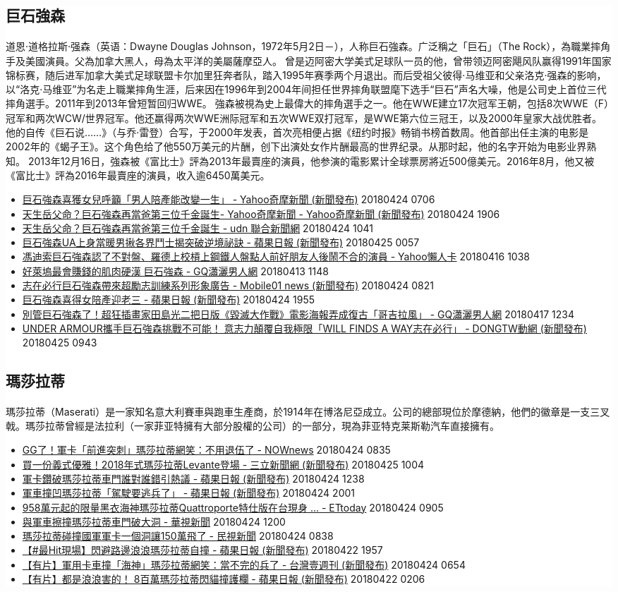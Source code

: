 ## 巨石強森

道恩·道格拉斯·强森（英语：Dwayne Douglas Johnson，1972年5月2日－），人称巨石強森。广泛稱之「巨石」（The Rock），為職業摔角手及美國演員。父為加拿大黑人，母為太平洋的美屬薩摩亞人。
曾是迈阿密大学美式足球队一员的他，曾带领迈阿密飓风队赢得1991年国家锦标赛，随后进军加拿大美式足球联盟卡尔加里狂奔者队，踏入1995年赛季两个月退出。而后受祖父彼得·马维亚和父亲洛克·强森的影响，以“洛克·马维亚”为名走上職業摔角生涯，后来因在1996年到2004年间担任世界摔角联盟麾下选手“巨石”声名大噪，他是公司史上首位三代摔角選手。2011年到2013年曾短暂回归WWE。
強森被視為史上最偉大的摔角選手之一。他在WWE建立17次冠军王朝，包括8次WWE（F）冠军和两次WCW/世界冠军。他还赢得两次WWE洲际冠军和五次WWE双打冠军，是WWE第六位三冠王，以及2000年皇家大战优胜者。
他的自传《巨石说……》（与乔·雷登）合写，于2000年发表，首次亮相便占据《纽约时报》畅销书榜首数周。他首部出任主演的电影是2002年的《蝎子王》。这个角色给了他550万美元的片酬，创下出演处女作片酬最高的世界纪录。从那时起，他的名字开始为电影业界熟知。
2013年12月16日，強森被《富比士》評為2013年最賣座的演員，他参演的電影累计全球票房將近500億美元。2016年8月，他又被《富比士》評為2016年最賣座的演員，收入逾6450萬美元。
- [巨石強森喜獲女兒呼籲「男人陪產能改變一生」 - Yahoo奇摩新聞 (新聞發布)](https://tw.news.yahoo.com/%E5%B7%A8%E7%9F%B3%E5%BC%B7%E6%A3%AE%E5%96%9C%E7%8D%B2%E5%A5%B3%E5%85%92-%E5%91%BC%E7%B1%B2-%E7%94%B7%E4%BA%BA%E9%99%AA%E7%94%A2%E8%83%BD%E6%94%B9%E8%AE%8A-%E7%94%9F-064940299.html "巨石強森喜獲女兒呼籲「男人陪產能改變一生」 - Yahoo奇摩新聞 (新聞發布)") 20180424 0706
- [天生岳父命？巨石強森再當爸第三位千金誕生- Yahoo奇摩新聞 - Yahoo奇摩新聞 (新聞發布)](https://tw.news.yahoo.com/%E5%A4%A9%E7%94%9F%E5%B2%B3%E7%88%B6%E5%91%BD-%E5%B7%A8%E7%9F%B3%E5%BC%B7%E6%A3%AE%E5%86%8D%E7%95%B6%E7%88%B8-%E7%AC%AC%E4%B8%89%E4%BD%8D%E5%8D%83%E9%87%91%E8%AA%95%E7%94%9F-175105245.html "天生岳父命？巨石強森再當爸第三位千金誕生- Yahoo奇摩新聞 - Yahoo奇摩新聞 (新聞發布)") 20180424 1906
- [天生岳父命？巨石強森再當爸第三位千金誕生 - udn 聯合新聞網](https://stars.udn.com/star/story/10091/3105049?from=udn-ch1_breaknews-1-cate8-news "天生岳父命？巨石強森再當爸第三位千金誕生 - udn 聯合新聞網") 20180424 1041
- [巨石強森UA上身當暖男揪各界鬥士揭突破逆境祕訣 - 蘋果日報 (新聞發布)](https://tw.appledaily.com/new/realtime/20180425/1340722/ "巨石強森UA上身當暖男揪各界鬥士揭突破逆境祕訣 - 蘋果日報 (新聞發布)") 20180425 0057
- [馮迪索巨石強森認了不對盤、羅德上校槓上鋼鐵人盤點人前好朋友人後鬧不合的演員 - Yahoo懶人卡](https://tw.youcard.yahoo.com/cardstack/5dfe92b0-413f-11e8-ae9e-1b81d94dceab "馮迪索巨石強森認了不對盤、羅德上校槓上鋼鐵人盤點人前好朋友人後鬧不合的演員 - Yahoo懶人卡") 20180416 1038
- [好萊塢最會賺錢的肌肉硬漢  巨石強森 - GQ瀟灑男人網](https://www.gq.com.tw/entertainment/celebrities/content-35822.html "好萊塢最會賺錢的肌肉硬漢  巨石強森 - GQ瀟灑男人網") 20180413 1148
- [志在必行巨石強森帶來超勵志訓練系列形象廣告 - Mobile01 news (新聞發布)](https://www.mobile01.com/newsdetail.php?id=25105 "志在必行巨石強森帶來超勵志訓練系列形象廣告 - Mobile01 news (新聞發布)") 20180424 0821
- [巨石強森喜得女陪產迎老三 - 蘋果日報 (新聞發布)](http://tw.entertainment.appledaily.com/daily/20180425/37995640/ "巨石強森喜得女陪產迎老三 - 蘋果日報 (新聞發布)") 20180424 1955
- [別管巨石強森了！超狂插畫家田島光二把日版《毀滅大作戰》電影海報弄成復古「哥吉拉風」 - GQ瀟灑男人網](https://www.gq.com.tw/entertainment/movie/content-35853.html "別管巨石強森了！超狂插畫家田島光二把日版《毀滅大作戰》電影海報弄成復古「哥吉拉風」 - GQ瀟灑男人網") 20180417 1234
- [UNDER ARMOUR攜手巨石強森挑戰不可能！ 意志力顛覆自我極限「WILL FINDS A WAY志在必行」 - DONGTW動網 (新聞發布)](https://www.dongtw.com/gear/20180425/810730.html "UNDER ARMOUR攜手巨石強森挑戰不可能！ 意志力顛覆自我極限「WILL FINDS A WAY志在必行」 - DONGTW動網 (新聞發布)") 20180425 0943

## 瑪莎拉蒂

瑪莎拉蒂（Maserati）是一家知名意大利賽車與跑車生產商，於1914年在博洛尼亞成立。公司的總部現位於摩德納，他們的徽章是一支三叉戟。瑪莎拉蒂曾經是法拉利（一家菲亚特擁有大部分股權的公司）的一部分，現為菲亚特克莱斯勒汽车直接擁有。
- [GG了！軍卡「前進突刺」瑪莎拉蒂網笑：不用退伍了 - NOWnews](https://www.nownews.com/news/20180424/2741519 "GG了！軍卡「前進突刺」瑪莎拉蒂網笑：不用退伍了 - NOWnews") 20180424 0835
- [買一份義式優雅！2018年式瑪莎拉蒂Levante登場 - 三立新聞網 (新聞發布)](http://www.setn.com/News.aspx?NewsID=372387 "買一份義式優雅！2018年式瑪莎拉蒂Levante登場 - 三立新聞網 (新聞發布)") 20180425 1004
- [軍卡鑽破瑪莎拉蒂車門誰對誰錯引熱議 - 蘋果日報 (新聞發布)](https://tw.news.appledaily.com/local/realtime/20180424/1340818/ "軍卡鑽破瑪莎拉蒂車門誰對誰錯引熱議 - 蘋果日報 (新聞發布)") 20180424 1238
- [軍車撞凹瑪莎拉蒂「駕駛要逃兵了」 - 蘋果日報 (新聞發布)](https://tw.appledaily.com/headline/daily/20180425/37995428 "軍車撞凹瑪莎拉蒂「駕駛要逃兵了」 - 蘋果日報 (新聞發布)") 20180424 2001
- [958萬元起的限量黑衣海神瑪莎拉蒂Quattroporte特仕版在台現身 ... - ETtoday](https://speed.ettoday.net/news/1156511 "958萬元起的限量黑衣海神瑪莎拉蒂Quattroporte特仕版在台現身 ... - ETtoday") 20180424 0905
- [與軍車擦撞瑪莎拉蒂車門破大洞 - 華視新聞](https://news.cts.com.tw/cts/society/201804/201804241922163.html "與軍車擦撞瑪莎拉蒂車門破大洞 - 華視新聞") 20180424 1200
- [瑪莎拉蒂碰撞國軍軍卡一個洞讓150萬飛了 - 民視新聞](https://news.ftv.com.tw/news/detail/2018424C07M1 "瑪莎拉蒂碰撞國軍軍卡一個洞讓150萬飛了 - 民視新聞") 20180424 0838
- [【#最Hit現場】閃避路邊浪浪瑪莎拉蒂自撞 - 蘋果日報 (新聞發布)](https://tw.news.appledaily.com/headline/daily/20180423/37994246/ "【#最Hit現場】閃避路邊浪浪瑪莎拉蒂自撞 - 蘋果日報 (新聞發布)") 20180422 1957
- [【有片】軍用卡車撞「海神」瑪莎拉蒂網笑：當不完的兵了 - 台灣壹週刊 (新聞發布)](http://www.nextmag.com.tw/realtimenews/news/400132 "【有片】軍用卡車撞「海神」瑪莎拉蒂網笑：當不完的兵了 - 台灣壹週刊 (新聞發布)") 20180424 0654
- [【有片】都是浪浪害的！ 8百萬瑪莎拉蒂閃貓撞護欄 - 蘋果日報 (新聞發布)](https://tw.news.appledaily.com/local/realtime/20180422/1339180/ "【有片】都是浪浪害的！ 8百萬瑪莎拉蒂閃貓撞護欄 - 蘋果日報 (新聞發布)") 20180422 0206
